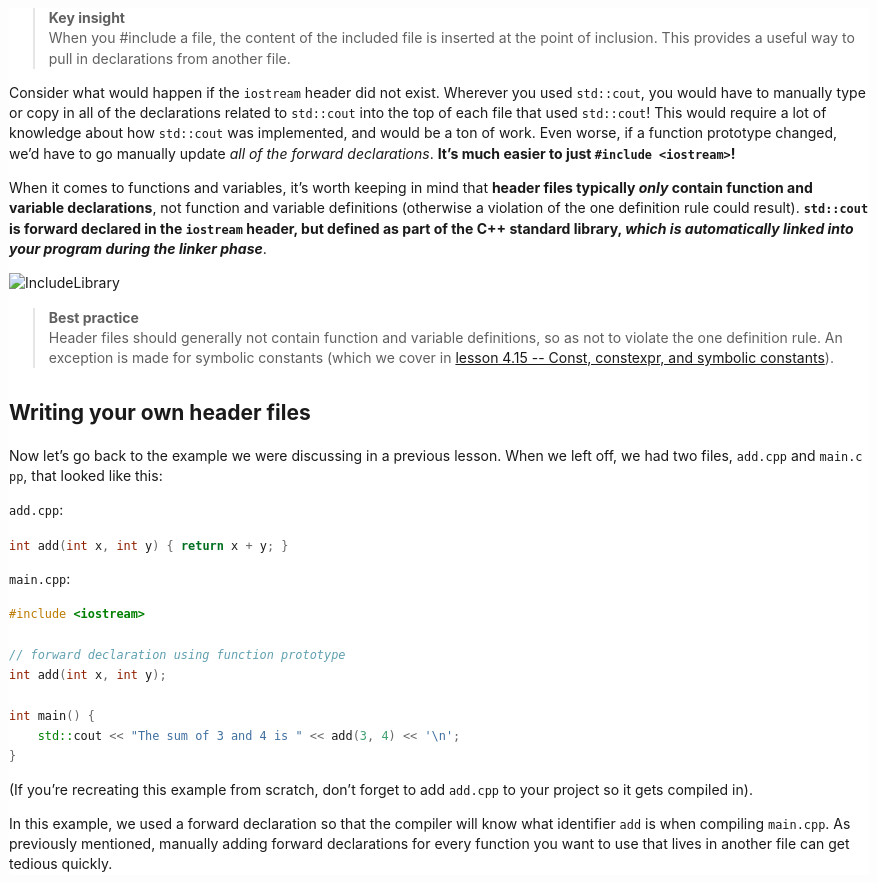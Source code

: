 >**Key insight**  
When you #include a file, the content of the included file is inserted at the point of inclusion. This provides a useful way to pull in declarations from another file.

Consider what would happen if the `iostream` header did not exist. Wherever you used `std::cout`, you would have to manually type or copy in all of the declarations related to `std::cout` into the top of each file that used `std::cout`! This would require a lot of knowledge about how `std::cout` was implemented, and would be a ton of work. Even worse, if a function prototype changed, we’d have to go manually update *all of the forward declarations*. **It’s much easier to just `#include <iostream>`!**

When it comes to functions and variables, it’s worth keeping in mind that **header files typically *only* contain function and variable declarations**, not function and variable definitions (otherwise a violation of the one definition rule could result). **`std::cout` is forward declared in the `iostream` header, but defined as part of the C++ standard library, *which is automatically linked into your program during the linker phase***.

![IncludeLibrary](https://www.learncpp.com/images/CppTutorial/Section1/IncludeLibrary.png?ezimgfmt=ng%3Awebp%2Fngcb2%2Frs%3Adevice%2Frscb2-1)

>**Best practice**  
Header files should generally not contain function and variable definitions, so as not to violate the one definition rule. An exception is made for symbolic constants (which we cover in [lesson 4.15 -- Const, constexpr, and symbolic constants](https://www.learncpp.com/cpp-tutorial/const-constexpr-and-symbolic-constants/)).


## Writing your own header files

Now let’s go back to the example we were discussing in a previous lesson. When we left off, we had two files, `add.cpp` and `main.cpp`, that looked like this:

`add.cpp`:

```c++
int add(int x, int y) { return x + y; }
```

`main.cpp`:

```c++
#include <iostream>

// forward declaration using function prototype
int add(int x, int y); 

int main() {
    std::cout << "The sum of 3 and 4 is " << add(3, 4) << '\n';
}
```

(If you’re recreating this example from scratch, don’t forget to add `add.cpp` to your project so it gets compiled in).

In this example, we used a forward declaration so that the compiler will know what identifier `add` is when compiling `main.cpp`. As previously mentioned, manually adding forward declarations for every function you want to use that lives in another file can get tedious quickly.
